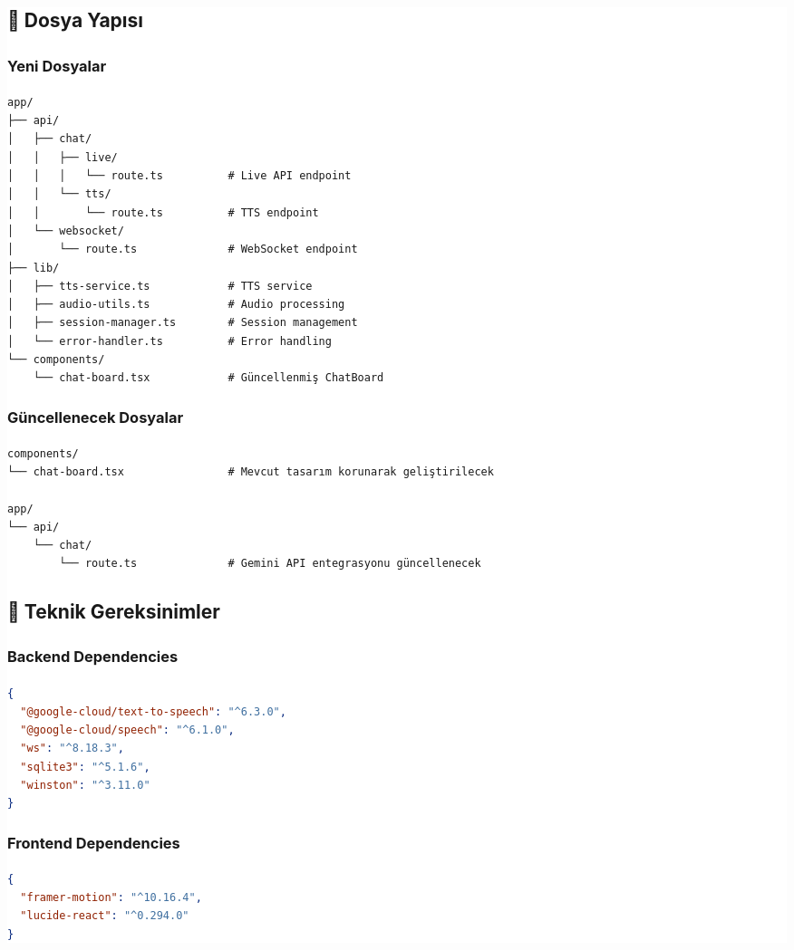 ## 📁 Dosya Yapısı

### Yeni Dosyalar
```
app/
├── api/
│   ├── chat/
│   │   ├── live/
│   │   │   └── route.ts          # Live API endpoint
│   │   └── tts/
│   │       └── route.ts          # TTS endpoint
│   └── websocket/
│       └── route.ts              # WebSocket endpoint
├── lib/
│   ├── tts-service.ts            # TTS service
│   ├── audio-utils.ts            # Audio processing
│   ├── session-manager.ts        # Session management
│   └── error-handler.ts          # Error handling
└── components/
    └── chat-board.tsx            # Güncellenmiş ChatBoard
```

### Güncellenecek Dosyalar
```
components/
└── chat-board.tsx                # Mevcut tasarım korunarak geliştirilecek

app/
└── api/
    └── chat/
        └── route.ts              # Gemini API entegrasyonu güncellenecek
```

## 🔧 Teknik Gereksinimler

### Backend Dependencies
```json
{
  "@google-cloud/text-to-speech": "^6.3.0",
  "@google-cloud/speech": "^6.1.0",
  "ws": "^8.18.3",
  "sqlite3": "^5.1.6",
  "winston": "^3.11.0"
}
```

### Frontend Dependencies
```json
{
  "framer-motion": "^10.16.4",
  "lucide-react": "^0.294.0"
}
```
